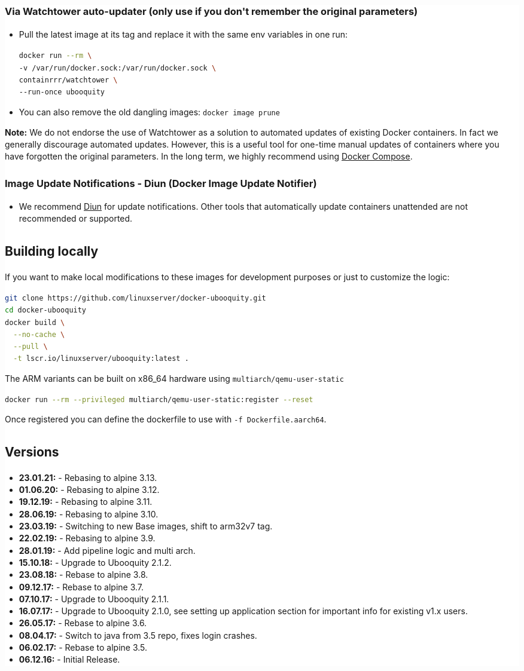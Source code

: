 ### Via Watchtower auto-updater (only use if you don't remember the original parameters)

* Pull the latest image at its tag and replace it with the same env variables in one run:

  ```bash
  docker run --rm \
  -v /var/run/docker.sock:/var/run/docker.sock \
  containrrr/watchtower \
  --run-once ubooquity
  ```

* You can also remove the old dangling images: `docker image prune`

**Note:** We do not endorse the use of Watchtower as a solution to automated updates of existing Docker containers. In fact we generally discourage automated updates. However, this is a useful tool for one-time manual updates of containers where you have forgotten the original parameters. In the long term, we highly recommend using [Docker Compose](https://docs.linuxserver.io/general/docker-compose).

### Image Update Notifications - Diun (Docker Image Update Notifier)

* We recommend [Diun](https://crazymax.dev/diun/) for update notifications. Other tools that automatically update containers unattended are not recommended or supported.

## Building locally

If you want to make local modifications to these images for development purposes or just to customize the logic:

```bash
git clone https://github.com/linuxserver/docker-ubooquity.git
cd docker-ubooquity
docker build \
  --no-cache \
  --pull \
  -t lscr.io/linuxserver/ubooquity:latest .
```

The ARM variants can be built on x86_64 hardware using `multiarch/qemu-user-static`

```bash
docker run --rm --privileged multiarch/qemu-user-static:register --reset
```

Once registered you can define the dockerfile to use with `-f Dockerfile.aarch64`.

## Versions

* **23.01.21:** - Rebasing to alpine 3.13.
* **01.06.20:** - Rebasing to alpine 3.12.
* **19.12.19:** - Rebasing to alpine 3.11.
* **28.06.19:** - Rebasing to alpine 3.10.
* **23.03.19:** - Switching to new Base images, shift to arm32v7 tag.
* **22.02.19:** - Rebasing to alpine 3.9.
* **28.01.19:** - Add pipeline logic and multi arch.
* **15.10.18:** - Upgrade to Ubooquity 2.1.2.
* **23.08.18:** - Rebase to alpine 3.8.
* **09.12.17:** - Rebase to alpine 3.7.
* **07.10.17:** - Upgrade to Ubooquity 2.1.1.
* **16.07.17:** - Upgrade to Ubooquity 2.1.0, see setting up application section for important info for existing v1.x users.
* **26.05.17:** - Rebase to alpine 3.6.
* **08.04.17:** - Switch to java from 3.5 repo, fixes login crashes.
* **06.02.17:** - Rebase to alpine 3.5.
* **06.12.16:** - Initial Release.
